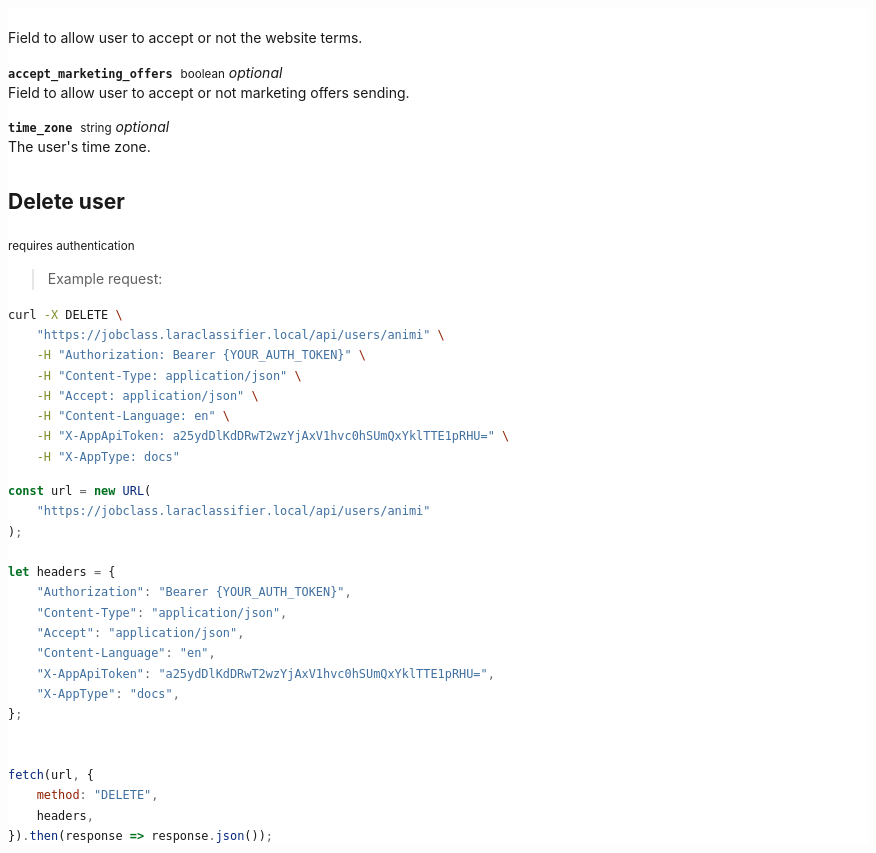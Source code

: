 <label data-endpoint="PUTapi-users--id-" hidden><input type="radio" name="accept_terms" value="true" data-endpoint="PUTapi-users--id-" data-component="body" required ><code>true</code></label>
<label data-endpoint="PUTapi-users--id-" hidden><input type="radio" name="accept_terms" value="false" data-endpoint="PUTapi-users--id-" data-component="body" required ><code>false</code></label>
<br>
Field to allow user to accept or not the website terms.
</p>
<p>
<b><code>accept_marketing_offers</code></b>&nbsp;&nbsp;<small>boolean</small>     <i>optional</i> &nbsp;
<label data-endpoint="PUTapi-users--id-" hidden><input type="radio" name="accept_marketing_offers" value="true" data-endpoint="PUTapi-users--id-" data-component="body" ><code>true</code></label>
<label data-endpoint="PUTapi-users--id-" hidden><input type="radio" name="accept_marketing_offers" value="false" data-endpoint="PUTapi-users--id-" data-component="body" ><code>false</code></label>
<br>
Field to allow user to accept or not marketing offers sending.
</p>
<p>
<b><code>time_zone</code></b>&nbsp;&nbsp;<small>string</small>     <i>optional</i> &nbsp;
<input type="text" name="time_zone" data-endpoint="PUTapi-users--id-" data-component="body"  hidden>
<br>
The user's time zone.
</p>

</form>


## Delete user

<small class="badge badge-darkred">requires authentication</small>



> Example request:

```bash
curl -X DELETE \
    "https://jobclass.laraclassifier.local/api/users/animi" \
    -H "Authorization: Bearer {YOUR_AUTH_TOKEN}" \
    -H "Content-Type: application/json" \
    -H "Accept: application/json" \
    -H "Content-Language: en" \
    -H "X-AppApiToken: a25ydDlKdDRwT2wzYjAxV1hvc0hSUmQxYklTTE1pRHU=" \
    -H "X-AppType: docs"
```

```javascript
const url = new URL(
    "https://jobclass.laraclassifier.local/api/users/animi"
);

let headers = {
    "Authorization": "Bearer {YOUR_AUTH_TOKEN}",
    "Content-Type": "application/json",
    "Accept": "application/json",
    "Content-Language": "en",
    "X-AppApiToken": "a25ydDlKdDRwT2wzYjAxV1hvc0hSUmQxYklTTE1pRHU=",
    "X-AppType": "docs",
};


fetch(url, {
    method: "DELETE",
    headers,
}).then(response => response.json());
```

